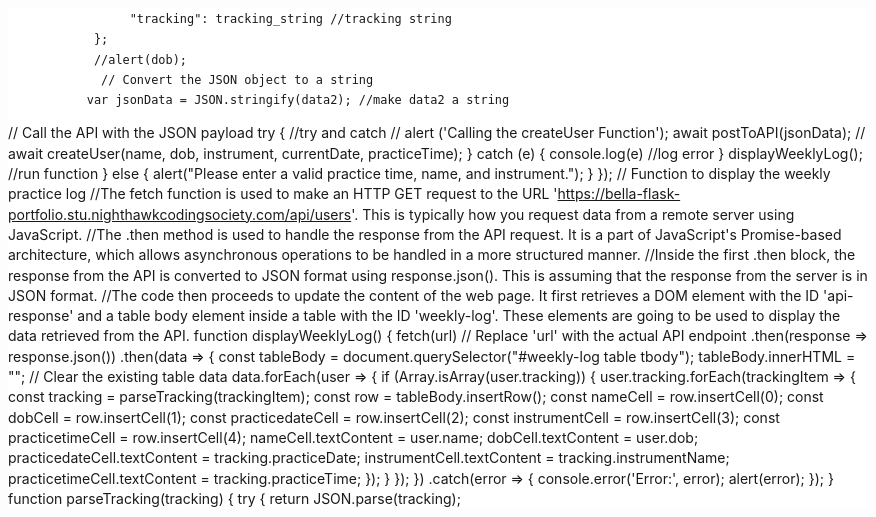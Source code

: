                      "tracking": tracking_string //tracking string
                };
                //alert(dob);
                 // Convert the JSON object to a string
               var jsonData = JSON.stringify(data2); //make data2 a string 
  // Call the API with the JSON payload
                try { //try and catch
                   // alert ('Calling the createUser Function');
                     await postToAPI(jsonData);
                   // await createUser(name, dob, instrument, currentDate, practiceTime);
                }
                catch (e) {
                    console.log(e) //log error
                }
                displayWeeklyLog(); //run function
            } else {
                alert("Please enter a valid practice time, name, and instrument.");
            }
        });
        // Function to display the weekly practice log
        //The fetch function is used to make an HTTP GET request to the URL 'https://bella-flask-portfolio.stu.nighthawkcodingsociety.com/api/users'. This is typically how you request data from a remote server using JavaScript.
        //The .then method is used to handle the response from the API request. It is a part of JavaScript's Promise-based architecture, which allows asynchronous operations to be handled in a more structured manner.
        //Inside the first .then block, the response from the API is converted to JSON format using response.json(). This is assuming that the response from the server is in JSON format.
        //The code then proceeds to update the content of the web page. It first retrieves a DOM element with the ID 'api-response' and a table body element inside a table with the ID 'weekly-log'. These elements are going to be used to display the data retrieved from the API.
function displayWeeklyLog() {
    fetch(url) // Replace 'url' with the actual API endpoint
        .then(response => response.json())
        .then(data => {
            const tableBody = document.querySelector("#weekly-log table tbody");
            tableBody.innerHTML = ""; // Clear the existing table data
            data.forEach(user => {
                if (Array.isArray(user.tracking)) {
                    user.tracking.forEach(trackingItem => {
                        const tracking = parseTracking(trackingItem);
                        const row = tableBody.insertRow();
                        const nameCell = row.insertCell(0);
                        const dobCell = row.insertCell(1);
                        const practicedateCell = row.insertCell(2);
                        const instrumentCell = row.insertCell(3);
                        const practicetimeCell = row.insertCell(4);
                        nameCell.textContent = user.name;
                        dobCell.textContent = user.dob;
                        practicedateCell.textContent = tracking.practiceDate;
                        instrumentCell.textContent = tracking.instrumentName;
                        practicetimeCell.textContent = tracking.practiceTime;
                    });
                }
            });
        })
        .catch(error => {
            console.error('Error:', error);
            alert(error);
        });
}
function parseTracking(tracking) {
    try {
        return JSON.parse(tracking);